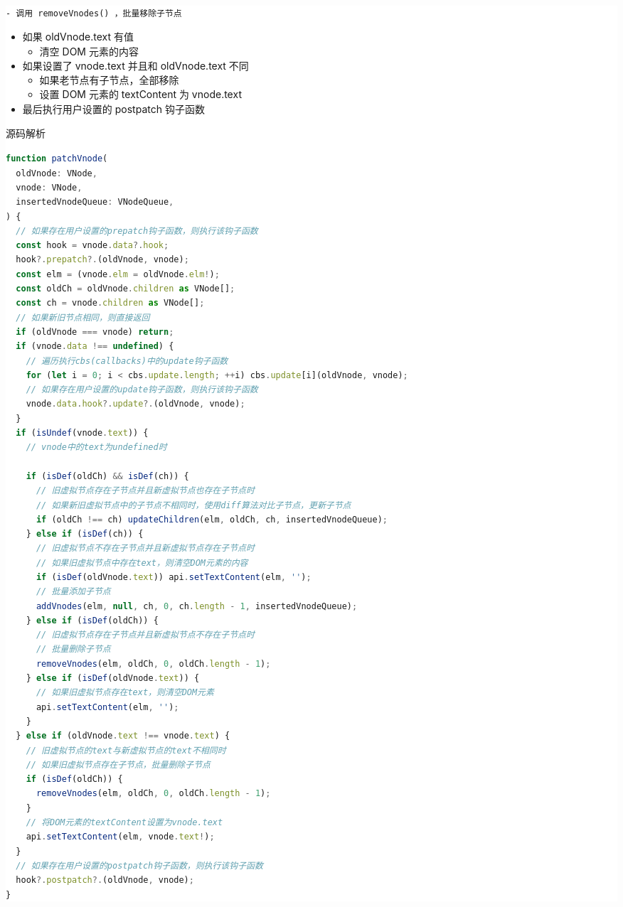     - 调用 removeVnodes() ，批量移除子节点
  - 如果 oldVnode.text 有值
    - 清空 DOM 元素的内容
- 如果设置了 vnode.text 并且和 oldVnode.text 不同
  - 如果老节点有子节点，全部移除
  - 设置 DOM 元素的 textContent 为 vnode.text
- 最后执行用户设置的 postpatch 钩子函数

源码解析

```typescript
function patchVnode(
  oldVnode: VNode,
  vnode: VNode,
  insertedVnodeQueue: VNodeQueue,
) {
  // 如果存在用户设置的prepatch钩子函数，则执行该钩子函数
  const hook = vnode.data?.hook;
  hook?.prepatch?.(oldVnode, vnode);
  const elm = (vnode.elm = oldVnode.elm!);
  const oldCh = oldVnode.children as VNode[];
  const ch = vnode.children as VNode[];
  // 如果新旧节点相同，则直接返回
  if (oldVnode === vnode) return;
  if (vnode.data !== undefined) {
    // 遍历执行cbs(callbacks)中的update钩子函数
    for (let i = 0; i < cbs.update.length; ++i) cbs.update[i](oldVnode, vnode);
    // 如果存在用户设置的update钩子函数，则执行该钩子函数
    vnode.data.hook?.update?.(oldVnode, vnode);
  }
  if (isUndef(vnode.text)) {
    // vnode中的text为undefined时

    if (isDef(oldCh) && isDef(ch)) {
      // 旧虚拟节点存在子节点并且新虚拟节点也存在子节点时
      // 如果新旧虚拟节点中的子节点不相同时，使用diff算法对比子节点，更新子节点
      if (oldCh !== ch) updateChildren(elm, oldCh, ch, insertedVnodeQueue);
    } else if (isDef(ch)) {
      // 旧虚拟节点不存在子节点并且新虚拟节点存在子节点时
      // 如果旧虚拟节点中存在text，则清空DOM元素的内容
      if (isDef(oldVnode.text)) api.setTextContent(elm, '');
      // 批量添加子节点
      addVnodes(elm, null, ch, 0, ch.length - 1, insertedVnodeQueue);
    } else if (isDef(oldCh)) {
      // 旧虚拟节点存在子节点并且新虚拟节点不存在子节点时
      // 批量删除子节点
      removeVnodes(elm, oldCh, 0, oldCh.length - 1);
    } else if (isDef(oldVnode.text)) {
      // 如果旧虚拟节点存在text，则清空DOM元素
      api.setTextContent(elm, '');
    }
  } else if (oldVnode.text !== vnode.text) {
    // 旧虚拟节点的text与新虚拟节点的text不相同时
    // 如果旧虚拟节点存在子节点，批量删除子节点
    if (isDef(oldCh)) {
      removeVnodes(elm, oldCh, 0, oldCh.length - 1);
    }
    // 将DOM元素的textContent设置为vnode.text
    api.setTextContent(elm, vnode.text!);
  }
  // 如果存在用户设置的postpatch钩子函数，则执行该钩子函数
  hook?.postpatch?.(oldVnode, vnode);
}
```
